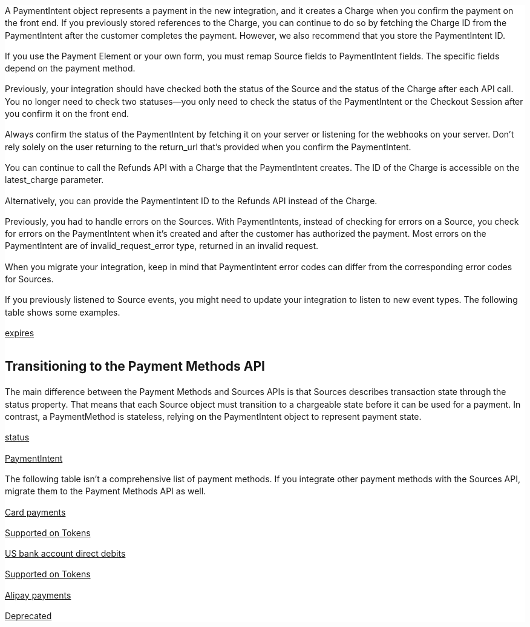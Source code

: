 A PaymentIntent object represents a payment in the new integration, and it creates a Charge when you confirm the payment on the front end. If you previously stored references to the Charge, you can continue to do so by fetching the Charge ID from the PaymentIntent after the customer completes the payment. However, we also recommend that you store the PaymentIntent ID.

If you use the Payment Element or your own form, you must remap Source fields to PaymentIntent fields. The specific fields depend on the payment method.

Previously, your integration should have checked both the status of the Source and the status of the Charge after each API call. You no longer need to check two statuses—you only need to check the status of the PaymentIntent or the Checkout Session after you confirm it on the front end.

Always confirm the status of the PaymentIntent by fetching it on your server or listening for the webhooks on your server. Don’t rely solely on the user returning to the return_url that’s provided when you confirm the PaymentIntent.

You can continue to call the Refunds API with a Charge that the PaymentIntent creates. The ID of the Charge is accessible on the latest_charge parameter.

Alternatively, you can provide the PaymentIntent ID to the Refunds API instead of the Charge.

Previously, you had to handle errors on the Sources. With PaymentIntents, instead of checking for errors on a Source, you check for errors on the PaymentIntent when it’s created and after the customer has authorized the payment. Most errors on the PaymentIntent are of invalid_request_error type, returned in an invalid request.

When you migrate your integration, keep in mind that PaymentIntent error codes can differ from the corresponding error codes for Sources.

If you previously listened to Source events, you might need to update your integration to listen to new event types. The following table shows some examples.

[expires](/api/checkout/sessions/create#create_checkout_session-expires_at)

## Transitioning to the Payment Methods API

The main difference between the Payment Methods and Sources APIs is that Sources describes transaction state through the status property. That means that each Source object must transition to a chargeable state before it can be used for a payment. In contrast, a PaymentMethod is stateless, relying on the PaymentIntent object to represent payment state.

[status](/api/sources/object#source_object-status)

[PaymentIntent](/payments/payment-intents)

The following table isn’t a comprehensive list of payment methods. If you integrate other payment methods with the Sources API, migrate them to the Payment Methods API as well.

[Card payments](/payments/cards)

[Supported on Tokens](/payments/charges-api)

[US bank account direct debits](/payments/ach-debit)

[Supported on Tokens](/ach-deprecated)

[Alipay payments](/payments/alipay)

[Deprecated](/sources/alipay)
